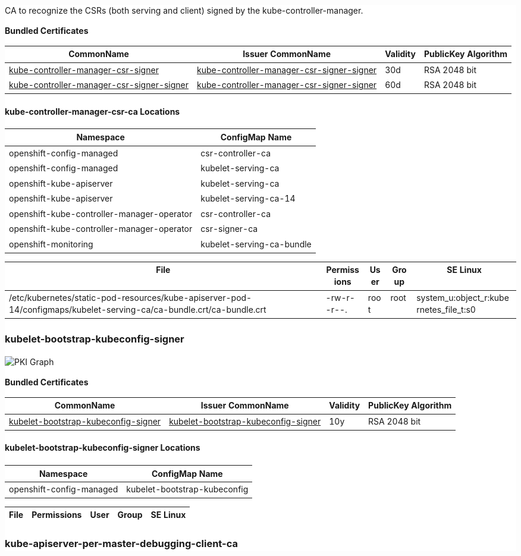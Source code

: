 CA to recognize the CSRs (both serving and client) signed by the kube-controller-manager.

**Bundled Certificates**

| CommonName | Issuer CommonName | Validity | PublicKey Algorithm |
| ----------- | ----------- | ----------- | ----------- |
| [kube-controller-manager-csr-signer](#kube-controller-manager-csr-signer) | [kube-controller-manager-csr-signer-signer](#kube-controller-manager-csr-signer-signer) | 30d | RSA 2048 bit |
| [kube-controller-manager-csr-signer-signer](#kube-controller-manager-csr-signer-signer) | [kube-controller-manager-csr-signer-signer](#kube-controller-manager-csr-signer-signer) | 60d | RSA 2048 bit |

#### kube-controller-manager-csr-ca Locations
| Namespace | ConfigMap Name |
| ----------- | ----------- |
| openshift-config-managed | csr-controller-ca |
| openshift-config-managed | kubelet-serving-ca |
| openshift-kube-apiserver | kubelet-serving-ca |
| openshift-kube-apiserver | kubelet-serving-ca-14 |
| openshift-kube-controller-manager-operator | csr-controller-ca |
| openshift-kube-controller-manager-operator | csr-signer-ca |
| openshift-monitoring | kubelet-serving-ca-bundle |

| File | Permissions | User | Group | SE Linux |
| ----------- | ----------- | ----------- | ----------- | ----------- |
| /etc/kubernetes/static-pod-resources/kube-apiserver-pod-14/configmaps/kubelet-serving-ca/ca-bundle.crt/ca-bundle.crt | -rw-r--r--. | root | root | system_u:object_r:kubernetes_file_t:s0 |



### kubelet-bootstrap-kubeconfig-signer
![PKI Graph](subca-2747639387.png)



**Bundled Certificates**

| CommonName | Issuer CommonName | Validity | PublicKey Algorithm |
| ----------- | ----------- | ----------- | ----------- |
| [kubelet-bootstrap-kubeconfig-signer](#kubelet-bootstrap-kubeconfig-signer) | [kubelet-bootstrap-kubeconfig-signer](#kubelet-bootstrap-kubeconfig-signer) | 10y | RSA 2048 bit |

#### kubelet-bootstrap-kubeconfig-signer Locations
| Namespace | ConfigMap Name |
| ----------- | ----------- |
| openshift-config-managed | kubelet-bootstrap-kubeconfig |

| File | Permissions | User | Group | SE Linux |
| ----------- | ----------- | ----------- | ----------- | ----------- |




### kube-apiserver-per-master-debugging-client-ca